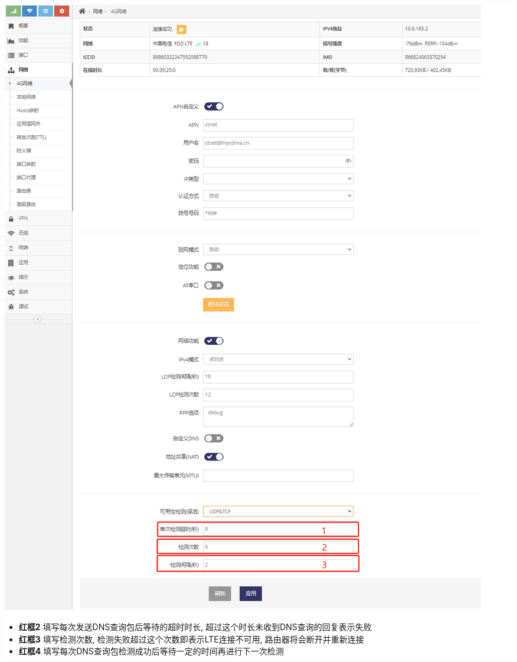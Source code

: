 ![avatar](./lte_apn_dns.png) 
- **红框2** 填写每次发送DNS查询包后等待的超时时长, 超过这个时长未收到DNS查询的回复表示失败
- **红框3** 填写检测次数, 检测失败超过这个次数即表示LTE连接不可用, 路由器将会断开并重新连接
- **红框4** 填写每次DNS查询包检测成功后等待一定的时间再进行下一次检测
